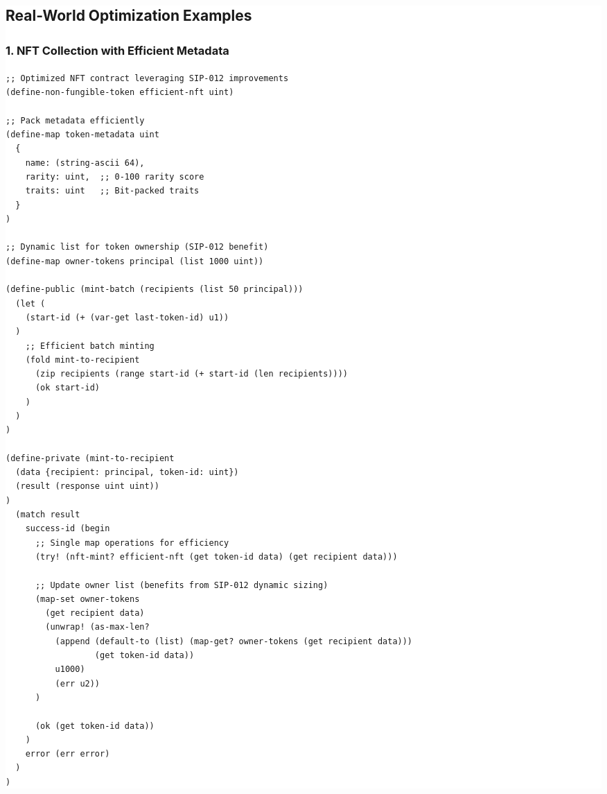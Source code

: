 ## Real-World Optimization Examples

### 1. NFT Collection with Efficient Metadata

```clarity
;; Optimized NFT contract leveraging SIP-012 improvements
(define-non-fungible-token efficient-nft uint)

;; Pack metadata efficiently
(define-map token-metadata uint 
  {
    name: (string-ascii 64),
    rarity: uint,  ;; 0-100 rarity score
    traits: uint   ;; Bit-packed traits
  }
)

;; Dynamic list for token ownership (SIP-012 benefit)
(define-map owner-tokens principal (list 1000 uint))

(define-public (mint-batch (recipients (list 50 principal)))
  (let (
    (start-id (+ (var-get last-token-id) u1))
  )
    ;; Efficient batch minting
    (fold mint-to-recipient 
      (zip recipients (range start-id (+ start-id (len recipients))))
      (ok start-id)
    )
  )
)

(define-private (mint-to-recipient 
  (data {recipient: principal, token-id: uint})
  (result (response uint uint))
)
  (match result
    success-id (begin
      ;; Single map operations for efficiency
      (try! (nft-mint? efficient-nft (get token-id data) (get recipient data)))
      
      ;; Update owner list (benefits from SIP-012 dynamic sizing)
      (map-set owner-tokens 
        (get recipient data)
        (unwrap! (as-max-len? 
          (append (default-to (list) (map-get? owner-tokens (get recipient data))) 
                  (get token-id data))
          u1000) 
          (err u2))
      )
      
      (ok (get token-id data))
    )
    error (err error)
  )
)
```
